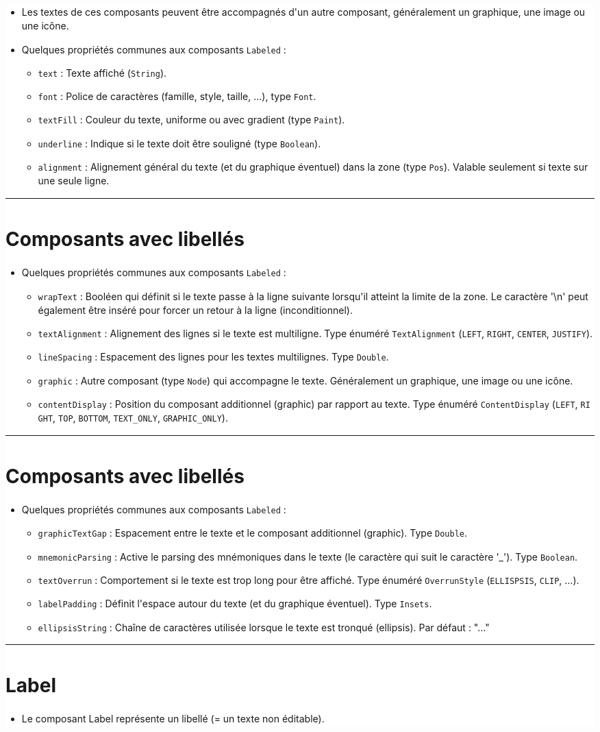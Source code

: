 - Les textes de ces composants peuvent être accompagnés d'un autre composant, généralement un graphique, une image ou une icône.

- Quelques propriétés communes aux composants `Labeled` :
  * `text` :  Texte affiché (`String`).
  
  * `font` : Police de caractères (famille, style, taille, …), type `Font`.
  
  * `textFill` : Couleur du texte, uniforme ou avec gradient (type `Paint`).
  
  * `underline` : Indique si le texte doit être souligné (type `Boolean`).
  
  * `alignment` : Alignement général du texte (et du graphique éventuel) dans la zone (type `Pos`). Valable seulement 
  si texte sur une seule ligne.

---
# Composants avec libellés 
- Quelques propriétés communes aux composants `Labeled` :
  
  * `wrapText` : Booléen qui définit si le texte passe à la ligne suivante lorsqu'il atteint la limite de la zone. 
  Le caractère '\n' peut également être inséré pour forcer un retour à la ligne (inconditionnel).

  * `textAlignment` : Alignement des lignes si le texte est multiligne.
Type énuméré `TextAlignment` (`LEFT`, `RIGHT`, `CENTER`, `JUSTIFY`).

  * `lineSpacing` : Espacement des lignes pour les textes multilignes. Type `Double`.

  * `graphic` : Autre composant (type `Node`) qui accompagne le texte. Généralement un graphique, une image ou une icône.

  * `contentDisplay` : Position du composant additionnel (graphic) par rapport au texte. Type énuméré `ContentDisplay` 
  (`LEFT`, `RIGHT`, `TOP`, `BOTTOM`, `TEXT_ONLY`, `GRAPHIC_ONLY`).

---
# Composants avec libellés 
- Quelques propriétés communes aux composants `Labeled` :

  * `graphicTextGap` : Espacement entre le texte et le composant additionnel (graphic). Type `Double`.

  * `mnemonicParsing` : Active le parsing des mnémoniques dans le texte (le caractère qui suit le caractère '_'). Type `Boolean`.

  * `textOverrun` : Comportement si le texte est trop long pour être affiché. Type énuméré `OverrunStyle` (`ELLISPSIS`, `CLIP`, …).

  * `labelPadding` : Définit l'espace autour du texte (et du graphique éventuel). Type `Insets`.

  * `ellipsisString` : Chaîne de caractères utilisée lorsque le texte est tronqué (ellipsis). Par défaut : "…"

---
# Label
- Le composant Label représente un libellé (= un texte non éditable).
